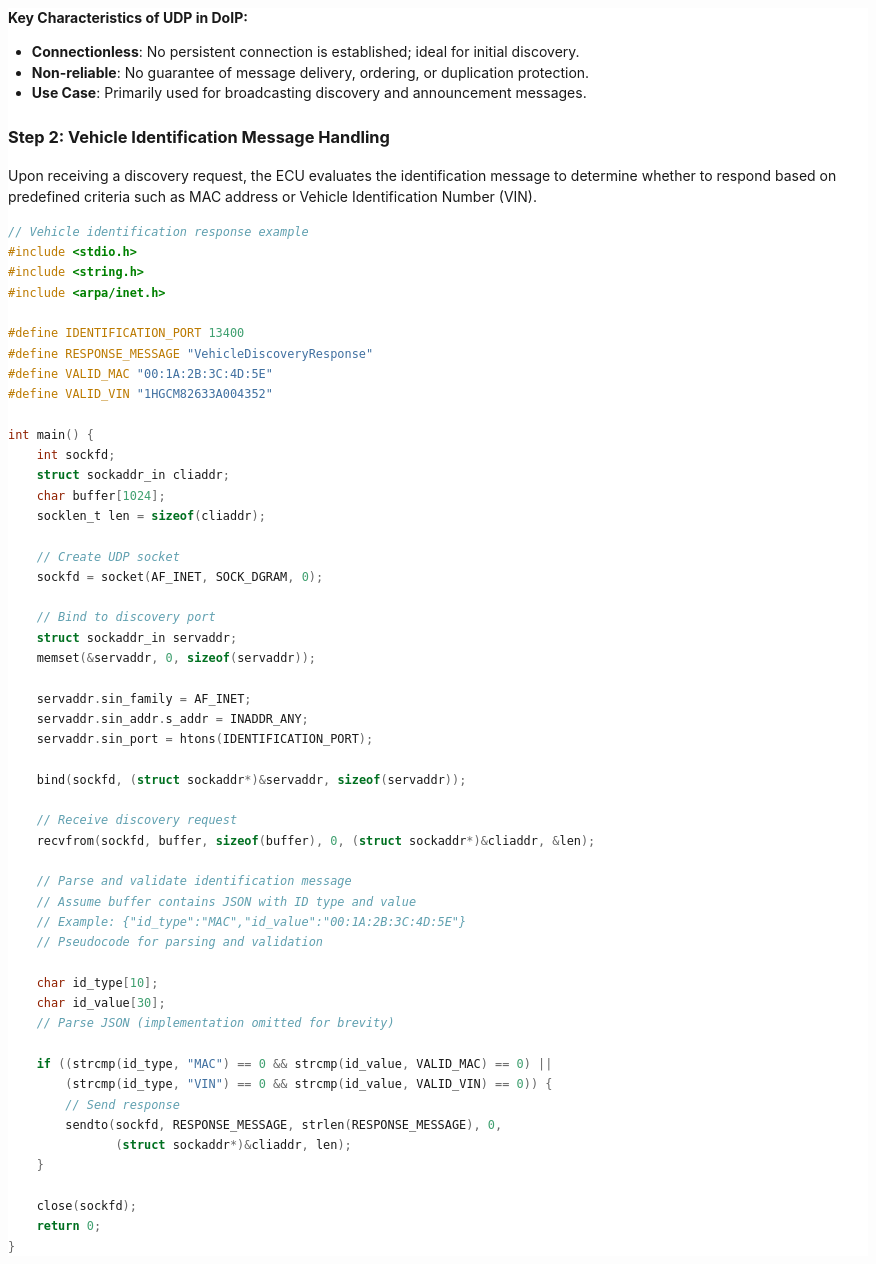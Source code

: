 **Key Characteristics of UDP in DoIP:**

- **Connectionless**: No persistent connection is established; ideal for initial discovery.
- **Non-reliable**: No guarantee of message delivery, ordering, or duplication protection.
- **Use Case**: Primarily used for broadcasting discovery and announcement messages.

### Step 2: Vehicle Identification Message Handling

Upon receiving a discovery request, the ECU evaluates the identification message to determine whether to respond based on predefined criteria such as MAC address or Vehicle Identification Number (VIN).

```c
// Vehicle identification response example
#include <stdio.h>
#include <string.h>
#include <arpa/inet.h>

#define IDENTIFICATION_PORT 13400
#define RESPONSE_MESSAGE "VehicleDiscoveryResponse"
#define VALID_MAC "00:1A:2B:3C:4D:5E"
#define VALID_VIN "1HGCM82633A004352"

int main() {
    int sockfd;
    struct sockaddr_in cliaddr;
    char buffer[1024];
    socklen_t len = sizeof(cliaddr);
    
    // Create UDP socket
    sockfd = socket(AF_INET, SOCK_DGRAM, 0);
    
    // Bind to discovery port
    struct sockaddr_in servaddr;
    memset(&servaddr, 0, sizeof(servaddr));
    
    servaddr.sin_family = AF_INET;
    servaddr.sin_addr.s_addr = INADDR_ANY;
    servaddr.sin_port = htons(IDENTIFICATION_PORT);
    
    bind(sockfd, (struct sockaddr*)&servaddr, sizeof(servaddr));
    
    // Receive discovery request
    recvfrom(sockfd, buffer, sizeof(buffer), 0, (struct sockaddr*)&cliaddr, &len);
    
    // Parse and validate identification message
    // Assume buffer contains JSON with ID type and value
    // Example: {"id_type":"MAC","id_value":"00:1A:2B:3C:4D:5E"}
    // Pseudocode for parsing and validation
    
    char id_type[10];
    char id_value[30];
    // Parse JSON (implementation omitted for brevity)
    
    if ((strcmp(id_type, "MAC") == 0 && strcmp(id_value, VALID_MAC) == 0) ||
        (strcmp(id_type, "VIN") == 0 && strcmp(id_value, VALID_VIN) == 0)) {
        // Send response
        sendto(sockfd, RESPONSE_MESSAGE, strlen(RESPONSE_MESSAGE), 0, 
               (struct sockaddr*)&cliaddr, len);
    }
    
    close(sockfd);
    return 0;
}
```